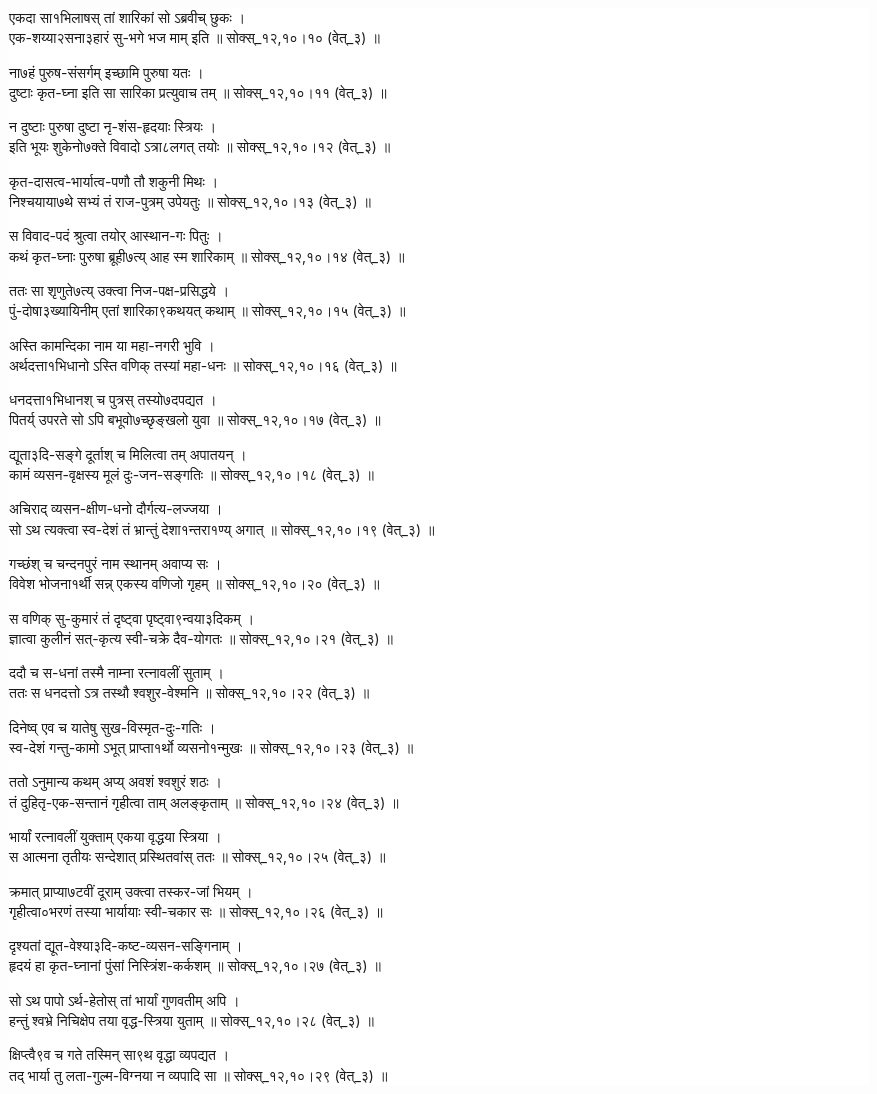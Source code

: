 एकदा सा१भिलाषस् तां शारिकां सो ऽब्रवीच् छुकः ।  
एक-शय्या२सना३हारं सु-भगे भज माम् इति ॥ सोक्स्_१२,१०।१० (वेत्_३) ॥  
    
ना७हं पुरुष-संसर्गम् इच्छामि पुरुषा यतः ।  
दुष्टाः कृत-घ्ना इति सा सारिका प्रत्युवाच तम् ॥ सोक्स्_१२,१०।११ (वेत्_३) ॥  
    
न दुष्टाः पुरुषा दुष्टा नृ-शंस-हृदयाः स्त्रियः ।  
इति भूयः शुकेनो७क्ते विवादो ऽत्रा८लगत् तयोः ॥ सोक्स्_१२,१०।१२ (वेत्_३) ॥  
    
कृत-दासत्व-भार्यात्व-पणौ तौ शकुनी मिथः ।  
निश्चयाया७थे सभ्यं तं राज-पुत्रम् उपेयतुः ॥ सोक्स्_१२,१०।१३ (वेत्_३) ॥  
    
स विवाद-पदं श्रुत्वा तयोर् आस्थान-गः पितुः ।  
कथं कृत-घ्नाः पुरुषा ब्रूही७त्य् आह स्म शारिकाम् ॥ सोक्स्_१२,१०।१४ (वेत्_३) ॥  
    
ततः सा शृणुते७त्य् उक्त्वा निज-पक्ष-प्रसिद्धये ।  
पुं-दोषा३ख्यायिनीम् एतां शारिका९कथयत् कथाम् ॥ सोक्स्_१२,१०।१५ (वेत्_३) ॥  
    
अस्ति कामन्दिका नाम या महा-नगरी भुवि ।  
अर्थदत्ता१भिधानो ऽस्ति वणिक् तस्यां महा-धनः ॥ सोक्स्_१२,१०।१६ (वेत्_३) ॥  
    
धनदत्ता१भिधानश् च पुत्रस् तस्यो७दपद्यत ।  
पितर्य् उपरते सो ऽपि बभूवो७च्छृङ्खलो युवा ॥ सोक्स्_१२,१०।१७ (वेत्_३) ॥  
    
द्यूता३दि-सङ्गे दूर्ताश् च मिलित्वा तम् अपातयन् ।  
कामं व्यसन-वृक्षस्य मूलं दुः-जन-सङ्गतिः ॥ सोक्स्_१२,१०।१८ (वेत्_३) ॥  
    
अचिराद् व्यसन-क्षीण-धनो दौर्गत्य-लज्जया ।  
सो ऽथ त्यक्त्वा स्व-देशं तं भ्रान्तुं देशा१न्तरा१ण्य् अगात् ॥ सोक्स्_१२,१०।१९ (वेत्_३) ॥  
    
गच्छंश् च चन्दनपुरं नाम स्थानम् अवाप्य सः ।  
विवेश भोजना१र्थी सन्न् एकस्य वणिजो गृहम् ॥ सोक्स्_१२,१०।२० (वेत्_३) ॥  
    
स वणिक् सु-कुमारं तं दृष्ट्वा पृष्ट्वा९न्वया३दिकम् ।  
ज्ञात्वा कुलीनं सत्-कृत्य स्वी-चक्रे दैव-योगतः ॥ सोक्स्_१२,१०।२१ (वेत्_३) ॥  
    
ददौ च स-धनां तस्मै नाम्ना रत्नावलीं सुताम् ।  
ततः स धनदत्तो ऽत्र तस्थौ श्वशुर-वेश्मनि ॥ सोक्स्_१२,१०।२२ (वेत्_३) ॥  
    
दिनेष्व् एव च यातेषु सुख-विस्मृत-दुः-गतिः ।  
स्व-देशं गन्तु-कामो ऽभूत् प्राप्ता१र्थो व्यसनो१न्मुखः ॥ सोक्स्_१२,१०।२३ (वेत्_३) ॥  
    
ततो ऽनुमान्य कथम् अप्य् अवशं श्वशुरं शठः ।  
तं दुहितृ-एक-सन्तानं गृहीत्वा ताम् अलङ्कृताम् ॥ सोक्स्_१२,१०।२४ (वेत्_३) ॥  
    
भार्यां रत्नावलीं युक्ताम् एकया वृद्धया स्त्रिया ।  
स आत्मना तृतीयः सन्देशात् प्रस्थितवांस् ततः ॥ सोक्स्_१२,१०।२५ (वेत्_३) ॥  
    
क्रमात् प्राप्या७टवीं दूराम् उक्त्वा तस्कर-जां भियम् ।  
गृहीत्वा०भरणं तस्या भार्यायाः स्वी-चकार सः ॥ सोक्स्_१२,१०।२६ (वेत्_३) ॥  
    
दृश्यतां द्यूत-वेश्या३दि-कष्ट-व्यसन-सङ्गिनाम् ।  
हृदयं हा कृत-घ्नानां पुंसां निस्त्रिंश-कर्कशम् ॥ सोक्स्_१२,१०।२७ (वेत्_३) ॥  
    
सो ऽथ पापो ऽर्थ-हेतोस् तां भार्यां गुणवतीम् अपि ।  
हन्तुं श्वभ्रे निचिक्षेप तया वृद्ध-स्त्रिया युताम् ॥ सोक्स्_१२,१०।२८ (वेत्_३) ॥  
    
क्षिप्त्वै९व च गते तस्मिन् सा९थ वृद्धा व्यपद्यत ।  
तद् भार्या तु लता-गुल्म-विग्नया न व्यपादि सा ॥ सोक्स्_१२,१०।२९ (वेत्_३) ॥  
    